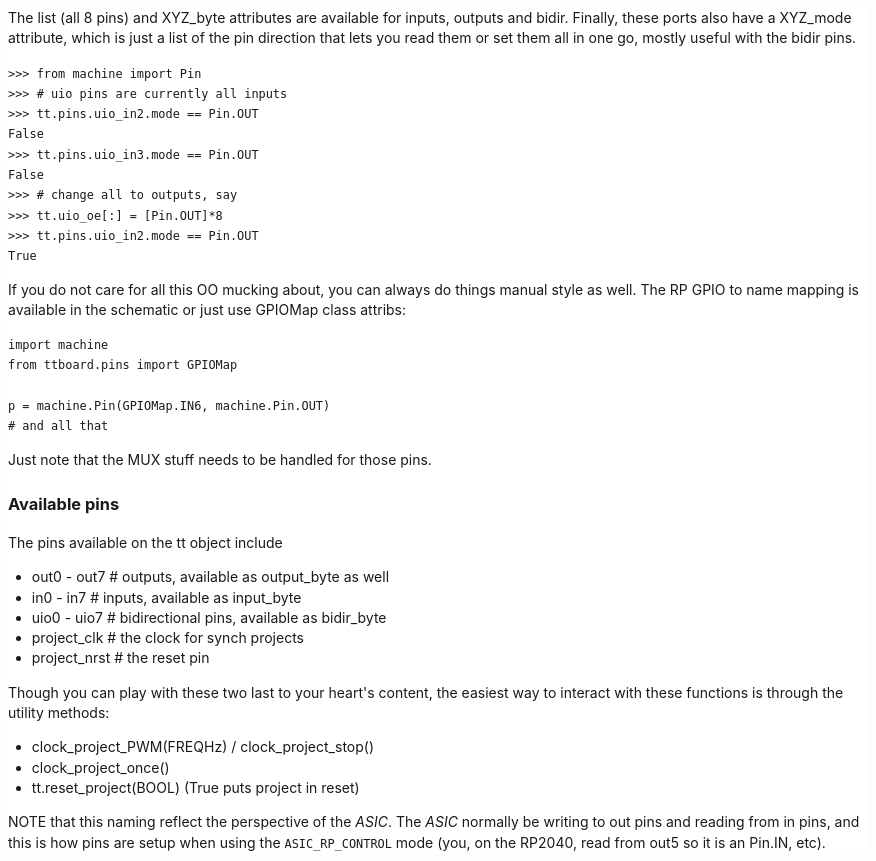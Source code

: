 The list (all 8 pins) and XYZ_byte attributes are available for inputs, outputs and bidir.  Finally, these ports also have a XYZ_mode attribute, which is just a list of the pin direction that lets you read them or set them all in one go, mostly useful with the bidir pins.

```
>>> from machine import Pin
>>> # uio pins are currently all inputs
>>> tt.pins.uio_in2.mode == Pin.OUT
False
>>> tt.pins.uio_in3.mode == Pin.OUT
False
>>> # change all to outputs, say
>>> tt.uio_oe[:] = [Pin.OUT]*8
>>> tt.pins.uio_in2.mode == Pin.OUT
True
```



If you do not care for all this OO mucking about, you can always do things manual style as well.  The 
RP GPIO to name mapping is available in the schematic or just use GPIOMap class attribs:

```
import machine
from ttboard.pins import GPIOMap

p = machine.Pin(GPIOMap.IN6, machine.Pin.OUT)
# and all that
```

Just note that the MUX stuff needs to be handled for those pins.  


### Available pins
The pins available on the tt object include

  * out0 - out7 # outputs, available as output_byte as well
  * in0 - in7 # inputs, available as input_byte
  * uio0 - uio7 # bidirectional pins, available as bidir_byte
  * project_clk # the clock for synch projects
  * project_nrst # the reset pin


Though you can play with these two last to your heart's content, the easiest way to interact with these functions is through the utility methods:

  * clock_project_PWM(FREQHz) / clock_project_stop()
  * clock_project_once()
  * tt.reset_project(BOOL) (True puts project in reset)
  




NOTE that this naming reflect the perspective of the *ASIC*.  The *ASIC* normally be writing to out pins and reading from in pins, and this is how pins are setup when using the `ASIC_RP_CONTROL` mode (you, on the RP2040, read from out5 so it is an Pin.IN, etc).
